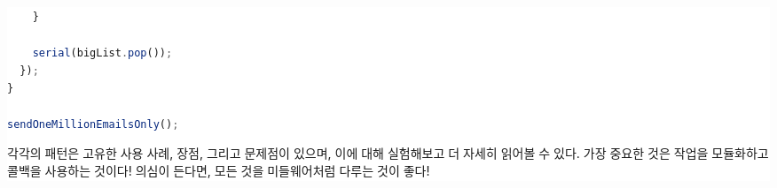 ```javascript
    }

    serial(bigList.pop());
  });
}

sendOneMillionEmailsOnly();
```

각각의 패턴은 고유한 사용 사례, 장점, 그리고 문제점이 있으며, 이에 대해 실험해보고 더 자세히 읽어볼 수 있다. 가장 중요한 것은 작업을 모듈화하고 콜백을 사용하는 것이다! 의심이 든다면, 모든 것을 미들웨어처럼 다루는 것이 좋다!